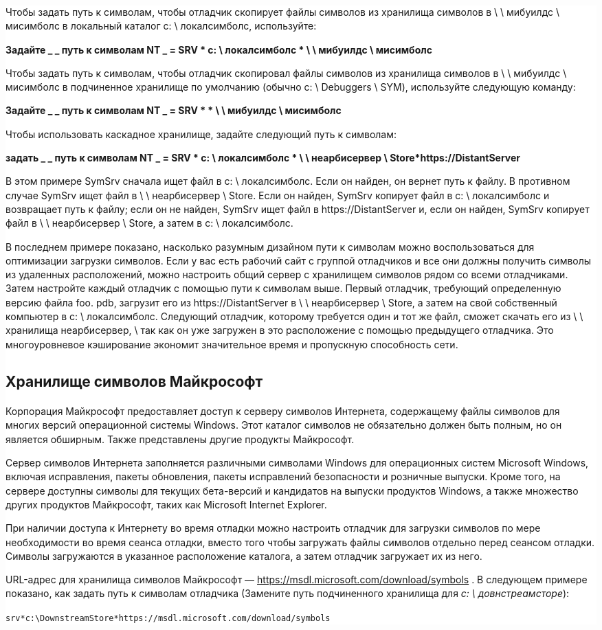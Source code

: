 Чтобы задать путь к символам, чтобы отладчик скопирует файлы символов из хранилища символов в \\ \\ мибуилдс \\ мисимболс в локальный каталог c: \\ локалсимболс, используйте:

**Задайте \_ \_ путь к символам NT \_ = SRV \* c: \\ локалсимболс \* \\ \\ мибуилдс \\ мисимболс**

Чтобы задать путь к символам, чтобы отладчик скопировал файлы символов из хранилища символов в \\ \\ мибуилдс \\ мисимболс в подчиненное хранилище по умолчанию (обычно c: \\ Debuggers \\ SYM), используйте следующую команду:

**Задайте \_ \_ путь к символам NT \_ = SRV \* \* \\ \\ мибуилдс \\ мисимболс**

Чтобы использовать каскадное хранилище, задайте следующий путь к символам:

**задать \_ \_ путь к символам NT \_ = SRV \* c: \\ локалсимболс \* \\ \\ неарбисервер \\ Store\*https://DistantServer**

В этом примере SymSrv сначала ищет файл в c: \\ локалсимболс. Если он найден, он вернет путь к файлу. В противном случае SymSrv ищет файл в \\ \\ неарбисервер \\ Store. Если он найден, SymSrv копирует файл в c: \\ локалсимболс и возвращает путь к файлу; если он не найден, SymSrv ищет файл в https://DistantServer и, если он найден, SymSrv копирует файл в \\ \\ неарбисервер \\ Store, а затем в c: \\ локалсимболс.

В последнем примере показано, насколько разумным дизайном пути к символам можно воспользоваться для оптимизации загрузки символов. Если у вас есть рабочий сайт с группой отладчиков и все они должны получить символы из удаленных расположений, можно настроить общий сервер с хранилищем символов рядом со всеми отладчиками. Затем настройте каждый отладчик с помощью пути к символам выше. Первый отладчик, требующий определенную версию файла foo. pdb, загрузит его из https://DistantServer в \\ \\ неарбисервер \\ Store, а затем на свой собственный компьютер в c: \\ локалсимболс. Следующий отладчик, которому требуется один и тот же файл, сможет скачать его из \\ \\ хранилища неарбисервер, \\ так как он уже загружен в это расположение с помощью предыдущего отладчика. Это многоуровневое кэширование экономит значительное время и пропускную способность сети.

## <a name="microsoft-symbol-store"></a>Хранилище символов Майкрософт

Корпорация Майкрософт предоставляет доступ к серверу символов Интернета, содержащему файлы символов для многих версий операционной системы Windows. Этот каталог символов не обязательно должен быть полным, но он является обширным. Также представлены другие продукты Майкрософт.

Сервер символов Интернета заполняется различными символами Windows для операционных систем Microsoft Windows, включая исправления, пакеты обновления, пакеты исправлений безопасности и розничные выпуски. Кроме того, на сервере доступны символы для текущих бета-версий и кандидатов на выпуски продуктов Windows, а также множество других продуктов Майкрософт, таких как Microsoft Internet Explorer.

При наличии доступа к Интернету во время отладки можно настроить отладчик для загрузки символов по мере необходимости во время сеанса отладки, вместо того чтобы загружать файлы символов отдельно перед сеансом отладки. Символы загружаются в указанное расположение каталога, а затем отладчик загружает их из него.

URL-адрес для хранилища символов Майкрософт — https://msdl.microsoft.com/download/symbols . В следующем примере показано, как задать путь к символам отладчика (Замените путь подчиненного хранилища для *c: \\ довнстреамсторе*):

``` syntax
srv*c:\DownstreamStore*https://msdl.microsoft.com/download/symbols
```
